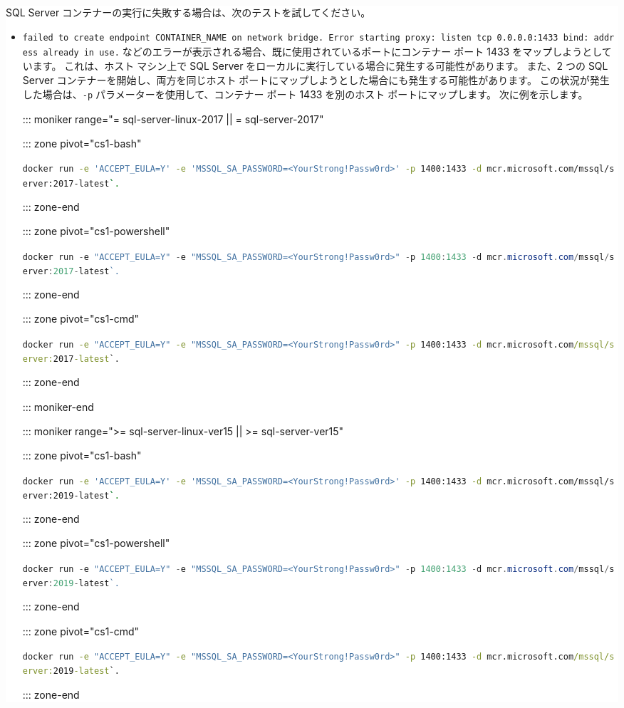 SQL Server コンテナーの実行に失敗する場合は、次のテストを試してください。

- `failed to create endpoint CONTAINER_NAME on network bridge. Error starting proxy: listen tcp 0.0.0.0:1433 bind: address already in use.` などのエラーが表示される場合、既に使用されているポートにコンテナー ポート 1433 をマップしようとしています。 これは、ホスト マシン上で SQL Server をローカルに実行している場合に発生する可能性があります。 また、2 つの SQL Server コンテナーを開始し、両方を同じホスト ポートにマップしようとした場合にも発生する可能性があります。 この状況が発生した場合は、`-p` パラメーターを使用して、コンテナー ポート 1433 を別のホスト ポートにマップします。 次に例を示します。 

    <!--SQL Server 2017 on Linux -->
    ::: moniker range="= sql-server-linux-2017 || = sql-server-2017"
    
    ::: zone pivot="cs1-bash"
    ```bash
    docker run -e 'ACCEPT_EULA=Y' -e 'MSSQL_SA_PASSWORD=<YourStrong!Passw0rd>' -p 1400:1433 -d mcr.microsoft.com/mssql/server:2017-latest`.
    ```
    ::: zone-end
    
    ::: zone pivot="cs1-powershell"
    ```PowerShell
    docker run -e "ACCEPT_EULA=Y" -e "MSSQL_SA_PASSWORD=<YourStrong!Passw0rd>" -p 1400:1433 -d mcr.microsoft.com/mssql/server:2017-latest`.
    ```
    ::: zone-end
    
    ::: zone pivot="cs1-cmd"
    ```cmd
    docker run -e "ACCEPT_EULA=Y" -e "MSSQL_SA_PASSWORD=<YourStrong!Passw0rd>" -p 1400:1433 -d mcr.microsoft.com/mssql/server:2017-latest`.
    ```
    ::: zone-end
    
    ::: moniker-end
    
    <!--SQL Server 2019 on Linux-->
    ::: moniker range=">= sql-server-linux-ver15 || >= sql-server-ver15"
    
    ::: zone pivot="cs1-bash"
    ```bash
    docker run -e 'ACCEPT_EULA=Y' -e 'MSSQL_SA_PASSWORD=<YourStrong!Passw0rd>' -p 1400:1433 -d mcr.microsoft.com/mssql/server:2019-latest`.
    ```
    ::: zone-end
    
    ::: zone pivot="cs1-powershell"
    ```PowerShell
    docker run -e "ACCEPT_EULA=Y" -e "MSSQL_SA_PASSWORD=<YourStrong!Passw0rd>" -p 1400:1433 -d mcr.microsoft.com/mssql/server:2019-latest`.
    ```
    ::: zone-end
    
    ::: zone pivot="cs1-cmd"
    ```cmd
    docker run -e "ACCEPT_EULA=Y" -e "MSSQL_SA_PASSWORD=<YourStrong!Passw0rd>" -p 1400:1433 -d mcr.microsoft.com/mssql/server:2019-latest`.
    ```
    ::: zone-end
    